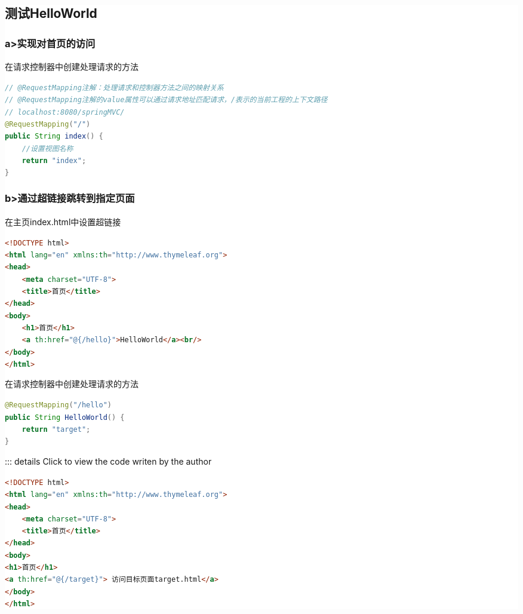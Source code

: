 ## 测试HelloWorld

### a>实现对首页的访问

在请求控制器中创建处理请求的方法

```java
// @RequestMapping注解：处理请求和控制器方法之间的映射关系
// @RequestMapping注解的value属性可以通过请求地址匹配请求，/表示的当前工程的上下文路径
// localhost:8080/springMVC/
@RequestMapping("/")
public String index() {
    //设置视图名称
    return "index";
}
```

### b>通过超链接跳转到指定页面

在主页index.html中设置超链接

```html
<!DOCTYPE html>
<html lang="en" xmlns:th="http://www.thymeleaf.org">
<head>
    <meta charset="UTF-8">
    <title>首页</title>
</head>
<body>
    <h1>首页</h1>
    <a th:href="@{/hello}">HelloWorld</a><br/>
</body>
</html>
```

在请求控制器中创建处理请求的方法

```java
@RequestMapping("/hello")
public String HelloWorld() {
    return "target";
}
```

::: details Click to view the code writen by the author

```html
<!DOCTYPE html>
<html lang="en" xmlns:th="http://www.thymeleaf.org">
<head>
    <meta charset="UTF-8">
    <title>首页</title>
</head>
<body>
<h1>首页</h1>
<a th:href="@{/target}"> 访问目标页面target.html</a>
</body>
</html>
```
